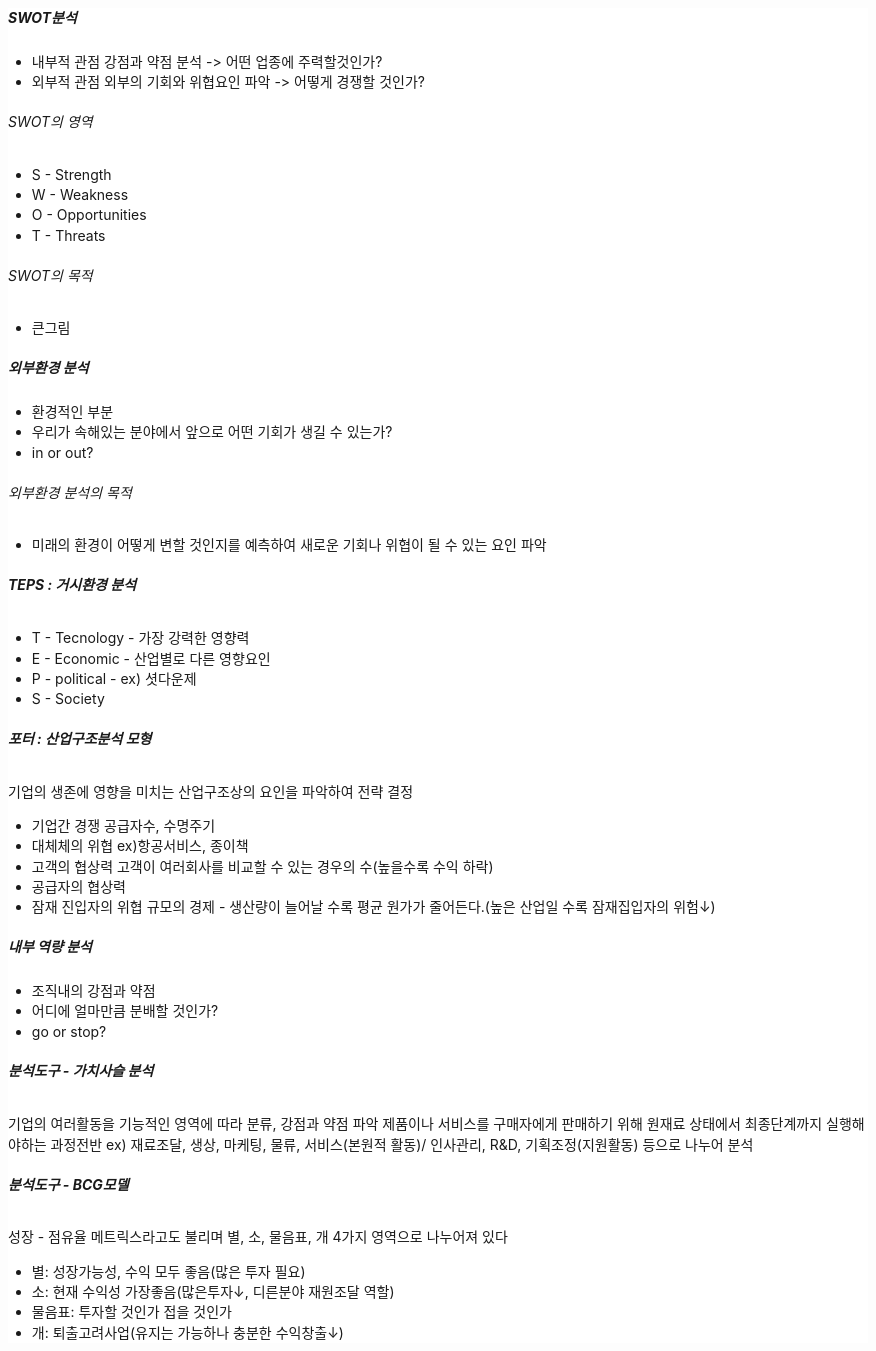   ##### **SWOT분석**

  * 내부적 관점
  강점과 약점 분석 -> 어떤 업종에 주력할것인가?
  * 외부적 관점
  외부의 기회와 위협요인 파악 -> 어떻게 경쟁할 것인가?

  ###### SWOT의 영역
  * S - Strength
  * W - Weakness
  * O - Opportunities
  * T - Threats

  ###### SWOT의 목적
  * 큰그림

  ##### 외부환경 분석
  * 환경적인 부분
  * 우리가 속해있는 분야에서 앞으로 어떤 기회가 생길 수 있는가?
  * in or out?

  ###### 외부환경 분석의 목적
  * 미래의 환경이 어떻게 변할 것인지를 예측하여 새로운 기회나 위협이 될 수 있는 요인 파악

  ###### **TEPS : 거시환경 분석**

  * T - Tecnology - 가장 강력한 영향력
  * E - Economic - 산업별로 다른 영향요인
  * P - political - ex) 셧다운제
  * S - Society

  ###### **포터 : 산업구조분석 모형**
  기업의 생존에 영향을 미치는 산업구조상의 요인을 파악하여 전략 결정
  * 기업간 경쟁
  공급자수, 수명주기
  * 대체체의 위협
  ex)항공서비스, 종이책
  * 고객의 협상력
  고객이 여러회사를 비교할 수 있는 경우의 수(높을수록 수익 하락)
  * 공급자의 협상력
  * 잠재 진입자의 위협
  규모의 경제 - 생산량이 늘어날 수록 평균 원가가 줄어든다.(높은 산업일 수록 잠재집입자의 위험$\downarrow$)

  ##### 내부 역량 분석
  * 조직내의 강점과 약점
  * 어디에 얼마만큼 분배할 것인가?
  * go or stop?

  ###### **분석도구 - 가치사슬 분석**
  기업의 여러활동을 기능적인 영역에 따라 분류, 강점과 약점 파악
  제품이나 서비스를 구매자에게 판매하기 위해 원재료 상태에서 최종단계까지 실행해야하는 과정전반
  ex) 재료조달, 생상, 마케팅, 물류, 서비스(본원적 활동)/ 인사관리, R&D, 기획조정(지원활동) 등으로 나누어 분석

  ###### **분석도구 - BCG모델**
  성장 - 점유율 메트릭스라고도 불리며 별, 소, 물음표, 개 4가지 영역으로 나누어져 있다
  * 별: 성장가능성, 수익 모두 좋음(많은 투자 필요)
  * 소: 현재 수익성 가장좋음(많은투자$\downarrow$, 디른분야 재원조달 역할)
  * 물음표: 투자할 것인가 접을 것인가
  * 개: 퇴출고려사업(유지는 가능하나 충분한 수익창출$\downarrow$)
